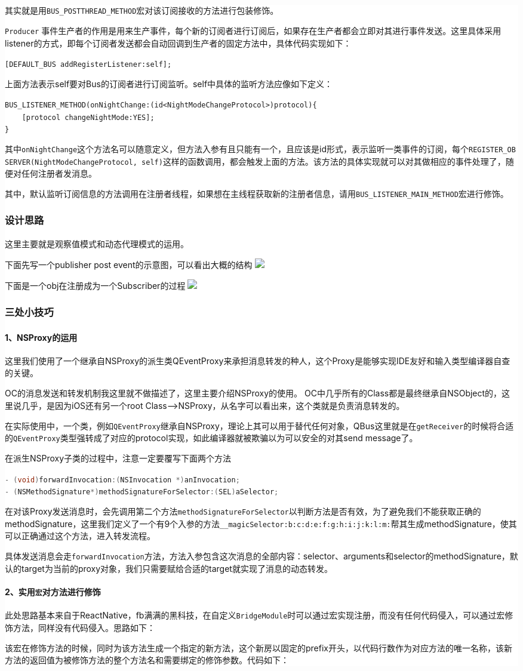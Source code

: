 其实就是用`BUS_POSTTHREAD_METHOD`宏对该订阅接收的方法进行包装修饰。

`Producer`
事件生产者的作用是用来生产事件，每个新的订阅者进行订阅后，如果存在生产者都会立即对其进行事件发送。这里具体采用listener的方式，即每个订阅者发送都会自动回调到生产者的固定方法中，具体代码实现如下：
    
    [DEFAULT_BUS addRegisterListener:self]; 
    
上面方法表示self要对Bus的订阅者进行订阅监听。self中具体的监听方法应像如下定义：

    BUS_LISTENER_METHOD(onNightChange:(id<NightModeChangeProtocol>)protocol){
        [protocol changeNightMode:YES];
    }

其中`onNightChange`这个方法名可以随意定义，但方法入参有且只能有一个，且应该是id<Protocol>形式，表示监听一类事件的订阅，每个`REGISTER_OBSERVER(NightModeChangeProtocol, self)`这样的函数调用，都会触发上面的方法。该方法的具体实现就可以对其做相应的事件处理了，随便对任何注册者发消息。

其中，默认监听订阅信息的方法调用在注册者线程，如果想在主线程获取新的注册者信息，请用`BUS_LISTENER_MAIN_METHOD`宏进行修饰。

    
### 设计思路
这里主要就是观察值模式和动态代理模式的运用。

下面先写一个publisher post event的示意图，可以看出大概的结构
![](http://198.35.47.181/blog/_resource/QBusPostMsg.jpg)

下面是一个obj在注册成为一个Subscriber的过程
![](http://198.35.47.181/blog/_resource/QBusReg.jpg)

### 三处小技巧
#### 1、NSProxy的运用
这里我们使用了一个继承自NSProxy的派生类QEventProxy来承担消息转发的种人，这个Proxy是能够实现IDE友好和输入类型编译器自查的关键。

OC的消息发送和转发机制我这里就不做描述了，这里主要介绍NSProxy的使用。
OC中几乎所有的Class都是最终继承自NSObject的，这里说几乎，是因为iOS还有另一个root Class-->NSProxy，从名字可以看出来，这个类就是负责消息转发的。

在实际使用中，一个类，例如`QEventProxy`继承自NSProxy，理论上其可以用于替代任何对象，QBus这里就是在`getReceiver`的时候将合适的`QEventProxy`类型强转成了对应的protocol实现，如此编译器就被欺骗以为可以安全的对其send message了。

在派生NSProxy子类的过程中，注意一定要覆写下面两个方法

```Objective-C
- (void)forwardInvocation:(NSInvocation *)anInvocation;
- (NSMethodSignature*)methodSignatureForSelector:(SEL)aSelector;
```

在对该Proxy发送消息时，会先调用第二个方法`methodSignatureForSelector`以判断方法是否有效，为了避免我们不能获取正确的methodSignature，这里我们定义了一个有9个入参的方法`__magicSelector:b:c:d:e:f:g:h:i:j:k:l:m:`帮其生成methodSignature，使其可以正确通过这个方法，进入转发流程。

具体发送消息会走`forwardInvocation`方法，方法入参包含这次消息的全部内容：selector、arguments和selector的methodSignature，默认的target为当前的proxy对象，我们只需要赋给合适的target就实现了消息的动态转发。

#### 2、实用`宏`对方法进行修饰
此处思路基本来自于ReactNative，fb满满的黑科技，在自定义`BridgeModule`时可以通过宏实现注册，而没有任何代码侵入，可以通过宏修饰方法，同样没有代码侵入。思路如下：

该宏在修饰方法的时候，同时为该方法生成一个指定的新方法，这个新房以固定的prefix开头，以代码行数作为对应方法的唯一名称，该新方法的返回值为被修饰方法的整个方法名和需要绑定的修饰参数。代码如下：
